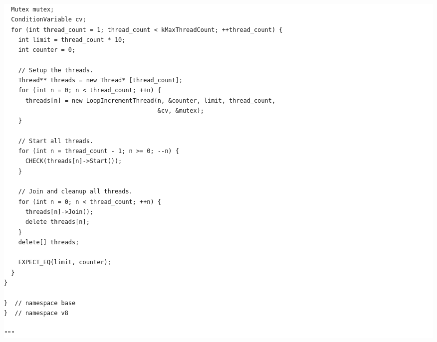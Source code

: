 ```
  Mutex mutex;
  ConditionVariable cv;
  for (int thread_count = 1; thread_count < kMaxThreadCount; ++thread_count) {
    int limit = thread_count * 10;
    int counter = 0;

    // Setup the threads.
    Thread** threads = new Thread* [thread_count];
    for (int n = 0; n < thread_count; ++n) {
      threads[n] = new LoopIncrementThread(n, &counter, limit, thread_count,
                                           &cv, &mutex);
    }

    // Start all threads.
    for (int n = thread_count - 1; n >= 0; --n) {
      CHECK(threads[n]->Start());
    }

    // Join and cleanup all threads.
    for (int n = 0; n < thread_count; ++n) {
      threads[n]->Join();
      delete threads[n];
    }
    delete[] threads;

    EXPECT_EQ(limit, counter);
  }
}

}  // namespace base
}  // namespace v8

"""

```